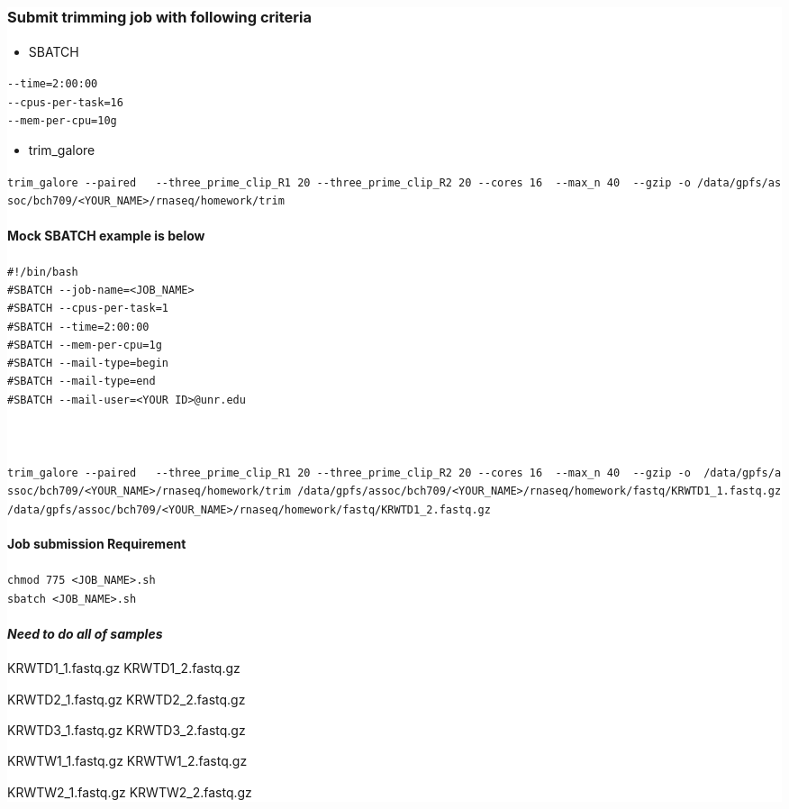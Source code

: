 ### Submit trimming job with following criteria
- SBATCH
```
--time=2:00:00
--cpus-per-task=16
--mem-per-cpu=10g
```
- trim_galore
```
trim_galore --paired   --three_prime_clip_R1 20 --three_prime_clip_R2 20 --cores 16  --max_n 40  --gzip -o /data/gpfs/assoc/bch709/<YOUR_NAME>/rnaseq/homework/trim
```

#### Mock SBATCH example is below
```
#!/bin/bash
#SBATCH --job-name=<JOB_NAME>
#SBATCH --cpus-per-task=1
#SBATCH --time=2:00:00
#SBATCH --mem-per-cpu=1g
#SBATCH --mail-type=begin
#SBATCH --mail-type=end
#SBATCH --mail-user=<YOUR ID>@unr.edu



trim_galore --paired   --three_prime_clip_R1 20 --three_prime_clip_R2 20 --cores 16  --max_n 40  --gzip -o  /data/gpfs/assoc/bch709/<YOUR_NAME>/rnaseq/homework/trim /data/gpfs/assoc/bch709/<YOUR_NAME>/rnaseq/homework/fastq/KRWTD1_1.fastq.gz /data/gpfs/assoc/bch709/<YOUR_NAME>/rnaseq/homework/fastq/KRWTD1_2.fastq.gz 

```


#### Job submission Requirement
```
chmod 775 <JOB_NAME>.sh
sbatch <JOB_NAME>.sh
```

#### ***Need to do all of samples***
KRWTD1_1.fastq.gz
KRWTD1_2.fastq.gz

KRWTD2_1.fastq.gz
KRWTD2_2.fastq.gz

KRWTD3_1.fastq.gz
KRWTD3_2.fastq.gz

KRWTW1_1.fastq.gz
KRWTW1_2.fastq.gz

KRWTW2_1.fastq.gz
KRWTW2_2.fastq.gz

